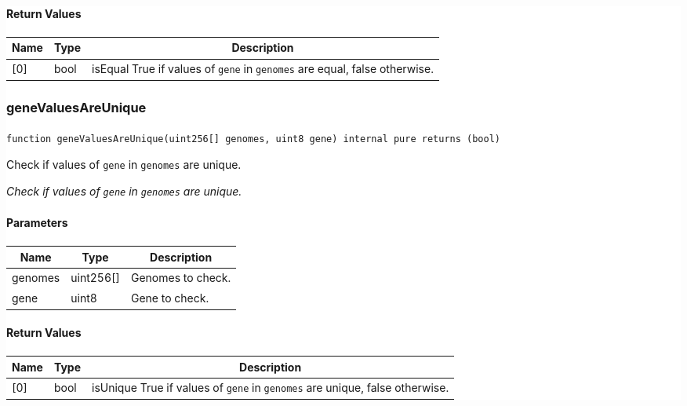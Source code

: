 #### Return Values

| Name | Type | Description |
| ---- | ---- | ----------- |
| [0] | bool | isEqual True if values of `gene` in `genomes` are equal, false otherwise. |

### geneValuesAreUnique

```solidity
function geneValuesAreUnique(uint256[] genomes, uint8 gene) internal pure returns (bool)
```

Check if values of `gene` in `genomes` are unique.

_Check if values of `gene` in `genomes` are unique._

#### Parameters

| Name | Type | Description |
| ---- | ---- | ----------- |
| genomes | uint256[] | Genomes to check. |
| gene | uint8 | Gene to check. |

#### Return Values

| Name | Type | Description |
| ---- | ---- | ----------- |
| [0] | bool | isUnique True if values of `gene` in `genomes` are unique, false otherwise. |

